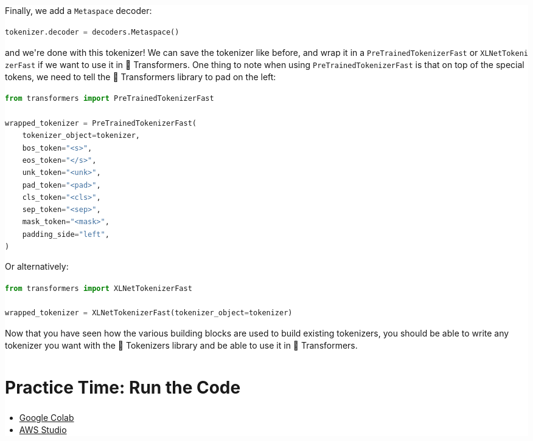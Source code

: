 Finally, we add a `Metaspace` decoder:

```python
tokenizer.decoder = decoders.Metaspace()
```

and we're done with this tokenizer! We can save the tokenizer like before, and wrap it in a `PreTrainedTokenizerFast` or `XLNetTokenizerFast` if we want to use it in 🤗 Transformers. One thing to note when using `PreTrainedTokenizerFast` is that on top of the special tokens, we need to tell the 🤗 Transformers library to pad on the left:

```python
from transformers import PreTrainedTokenizerFast

wrapped_tokenizer = PreTrainedTokenizerFast(
    tokenizer_object=tokenizer,
    bos_token="<s>",
    eos_token="</s>",
    unk_token="<unk>",
    pad_token="<pad>",
    cls_token="<cls>",
    sep_token="<sep>",
    mask_token="<mask>",
    padding_side="left",
)
```

Or alternatively:

```python
from transformers import XLNetTokenizerFast

wrapped_tokenizer = XLNetTokenizerFast(tokenizer_object=tokenizer)
```

Now that you have seen how the various building blocks are used to build existing tokenizers, you should be able to write any tokenizer you want with the 🤗 Tokenizers library and be able to use it in 🤗 Transformers.


# Practice Time: Run the Code

- [Google Colab](https://colab.research.google.com/github/huggingface/notebooks/blob/master/course/en/chapter6/section8.ipynb)
- [AWS Studio](https://studiolab.sagemaker.aws/import/github/huggingface/notebooks/blob/master/course/en/chapter6/section8.ipynb)